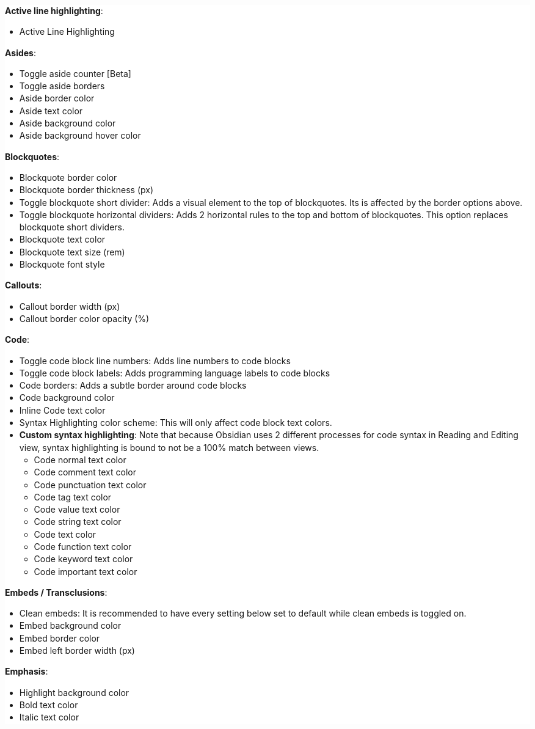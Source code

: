 **Active line highlighting**: 
- Active Line Highlighting

**Asides**: 
- Toggle aside counter [Beta]
- Toggle aside borders
- Aside border color
- Aside text color
- Aside background color
- Aside background hover color

**Blockquotes**: 
- Blockquote border color
- Blockquote border thickness (px)
- Toggle blockquote short divider: Adds a visual element to the top of blockquotes. Its is affected by the border options above.
- Toggle blockquote horizontal dividers: Adds 2 horizontal rules to the top and bottom of blockquotes. This option replaces blockquote short dividers.
- Blockquote text color
- Blockquote text size (rem)
- Blockquote font style

**Callouts**: 
- Callout border width (px)
- Callout border color opacity (%)

**Code**: 
- Toggle code block line numbers: Adds line numbers to code blocks
- Toggle code block labels: Adds programming language labels to code blocks
- Code borders: Adds a subtle border around code blocks
- Code background color
- Inline Code text color
- Syntax Highlighting color scheme: This will only affect code block text colors.
- **Custom syntax highlighting**: Note that because Obsidian uses 2 different processes for code syntax in Reading and Editing view, syntax highlighting is bound to not be a 100% match between views.
    - Code normal text color
    - Code comment text color
    - Code punctuation text color
    - Code tag text color
    - Code value text color
    - Code string text color
    - Code text color
    - Code function text color
    - Code keyword text color
    - Code important text color

**Embeds / Transclusions**: 
- Clean embeds: It is recommended to have every setting below set to default while clean embeds is toggled on.
- Embed background color
- Embed border color
- Embed left border width (px)

**Emphasis**: 
- Highlight background color
- Bold text color
- Italic text color
